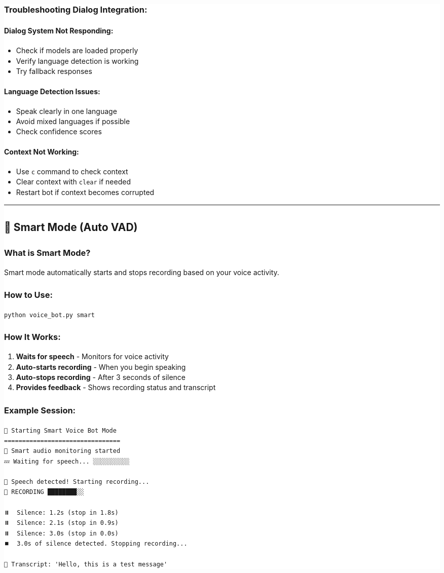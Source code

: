 ### **Troubleshooting Dialog Integration:**

#### **Dialog System Not Responding:**
- Check if models are loaded properly
- Verify language detection is working
- Try fallback responses

#### **Language Detection Issues:**
- Speak clearly in one language
- Avoid mixed languages if possible
- Check confidence scores

#### **Context Not Working:**
- Use `c` command to check context
- Clear context with `clear` if needed
- Restart bot if context becomes corrupted

---

## 🧠 **Smart Mode** (Auto VAD)

### **What is Smart Mode?**
Smart mode automatically starts and stops recording based on your voice activity.

### **How to Use:**
```bash
python voice_bot.py smart
```

### **How It Works:**
1. **Waits for speech** - Monitors for voice activity
2. **Auto-starts recording** - When you begin speaking
3. **Auto-stops recording** - After 3 seconds of silence
4. **Provides feedback** - Shows recording status and transcript

### **Example Session:**
```
🎯 Starting Smart Voice Bot Mode
================================
🎤 Smart audio monitoring started
💤 Waiting for speech... ░░░░░░░░░░

🎤 Speech detected! Starting recording...
🔴 RECORDING ████████░░

⏸️  Silence: 1.2s (stop in 1.8s)
⏸️  Silence: 2.1s (stop in 0.9s)
⏸️  Silence: 3.0s (stop in 0.0s)
⏹️  3.0s of silence detected. Stopping recording...

📝 Transcript: 'Hello, this is a test message'
```
